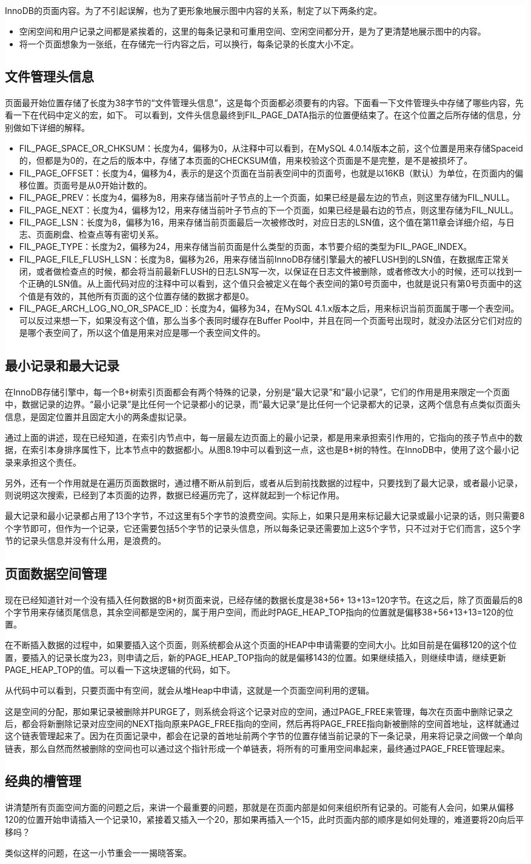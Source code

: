 InnoDB的页面内容。为了不引起误解，也为了更形象地展示图中内容的关系，制定了以下两条约定。
- 空闲空间和用户记录之间都是紧挨着的，这里的每条记录和可重用空间、空闲空间都分开，是为了更清楚地展示图中的内容。
- 将一个页面想象为一张纸，在存储完一行内容之后，可以换行，每条记录的长度大小不定。

## 文件管理头信息
页面最开始位置存储了长度为38字节的“文件管理头信息”，这是每个页面都必须要有的内容。下面看一下文件管理头中存储了哪些内容，先看一下在代码中定义的宏，如下。
可以看到，文件头信息最终到FIL_PAGE_DATA指示的位置便结束了。在这个位置之后所存储的信息，分别做如下详细的解释。
- FIL_PAGE_SPACE_OR_CHKSUM：长度为4，偏移为0，从注释中可以看到，在MySQL 4.0.14版本之前，这个位置是用来存储Spaceid的，但都是为0的，在之后的版本中，存储了本页面的CHECKSUM值，用来校验这个页面是不是完整，是不是被损坏了。
- FIL_PAGE_OFFSET：长度为4，偏移为4，表示的是这个页面在当前表空间中的页面号，也就是以16KB（默认）为单位，在页面内的偏移位置。页面号是从0开始计数的。
- FIL_PAGE_PREV：长度为4，偏移为8，用来存储当前叶子节点的上一个页面，如果已经是最左边的节点，则这里存储为FIL_NULL。
- FIL_PAGE_NEXT：长度为4，偏移为12，用来存储当前叶子节点的下一个页面，如果已经是最右边的节点，则这里存储为FIL_NULL。
- FIL_PAGE_LSN：长度为8，偏移为16，用来存储当前页面最后一次被修改时，对应日志的LSN值，这个值在第11章会详细介绍，与日志、页面刷盘、检查点等有密切关系。
- FIL_PAGE_TYPE：长度为2，偏移为24，用来存储当前页面是什么类型的页面，本节要介绍的类型为FIL_PAGE_INDEX。
- FIL_PAGE_FILE_FLUSH_LSN：长度为8，偏移为26，用来存储当前InnoDB存储引擎最大的被FLUSH到的LSN值，在数据库正常关闭，或者做检查点的时候，都会将当前最新FLUSH的日志LSN写一次，以保证在日志文件被删除，或者修改大小的时候，还可以找到一个正确的LSN值。从上面代码对应的注释中可以看到，这个值只会被定义在每个表空间的第0号页面中，也就是说只有第0号页面中的这个值是有效的，其他所有页面的这个位置存储的数据才都是0。
- FIL_PAGE_ARCH_LOG_NO_OR_SPACE_ID：长度为4，偏移为34，在MySQL 4.1.x版本之后，用来标识当前页面属于哪一个表空间。可以反过来想一下，如果没有这个值，那么当多个表同时缓存在Buffer Pool中，并且在同一个页面号出现时，就没办法区分它们对应的是哪个表空间了，所以这个值是用来对应是哪一个表空间文件的。

## 最小记录和最大记录
在InnoDB存储引擎中，每一个B+树索引页面都会有两个特殊的记录，分别是“最大记录”和“最小记录”，它们的作用是用来限定一个页面中，数据记录的边界。“最小记录”是比任何一个记录都小的记录，而“最大记录”是比任何一个记录都大的记录，这两个信息有点类似页面头信息，是固定位置并且固定大小的两条虚拟记录。

通过上面的讲述，现在已经知道，在索引内节点中，每一层最左边页面上的最小记录，都是用来承担索引作用的，它指向的孩子节点中的数据，在索引本身排序属性下，比本节点中的数据都小。从图8.19中可以看到这一点，这也是B+树的特性。在InnoDB中，使用了这个最小记录来承担这个责任。

另外，还有一个作用就是在遍历页面数据时，通过槽不断从前到后，或者从后到前找数据的过程中，只要找到了最大记录，或者最小记录，则说明这次搜索，已经到了本页面的边界，数据已经遍历完了，这样就起到一个标记作用。

最大记录和最小记录都占用了13个字节，不过这里有5个字节的浪费空间。实际上，如果只是用来标记最大记录或最小记录的话，则只需要8个字节即可，但作为一个记录，它还需要包括5个字节的记录头信息，所以每条记录还需要加上这5个字节，只不过对于它们而言，这5个字节的记录头信息并没有什么用，是浪费的。

## 页面数据空间管理
现在已经知道针对一个没有插入任何数据的B+树页面来说，已经存储的数据长度是38+56+ 13+13=120字节。在这之后，除了页面最后的8个字节用来存储页尾信息，其余空间都是空闲的，属于用户空间，而此时PAGE_HEAP_TOP指向的位置就是偏移38+56+13+13=120的位置。

在不断插入数据的过程中，如果要插入这个页面，则系统都会从这个页面的HEAP中申请需要的空间大小。比如目前是在偏移120的这个位置，要插入的记录长度为23，则申请之后，新的PAGE_HEAP_TOP指向的就是偏移143的位置。如果继续插入，则继续申请，继续更新PAGE_HEAP_TOP的值。可以看一下这块逻辑的代码，如下。

从代码中可以看到，只要页面中有空间，就会从堆Heap中申请，这就是一个页面空间利用的逻辑。

这是空间的分配，那如果记录被删除并PURGE了，则系统会将这个记录对应的空间，通过PAGE_FREE来管理，每次在页面中删除记录之后，都会将新删除记录对应空间的NEXT指向原来PAGE_FREE指向的空间，然后再将PAGE_FREE指向新被删除的空间首地址，这样就通过这个链表管理起来了。因为在页面记录中，都会在记录的首地址前两个字节的位置存储当前记录的下一条记录，用来将记录之间做一个单向链表，那么自然而然被删除的空间也可以通过这个指针形成一个单链表，将所有的可重用空间串起来，最终通过PAGE_FREE管理起来。

## 经典的槽管理
讲清楚所有页面空间方面的问题之后，来讲一个最重要的问题，那就是在页面内部是如何来组织所有记录的。可能有人会问，如果从偏移120的位置开始申请插入一个记录10，紧接着又插入一个20，那如果再插入一个15，此时页面内部的顺序是如何处理的，难道要将20向后平移吗？

类似这样的问题，在这一小节重会一一揭晓答案。
